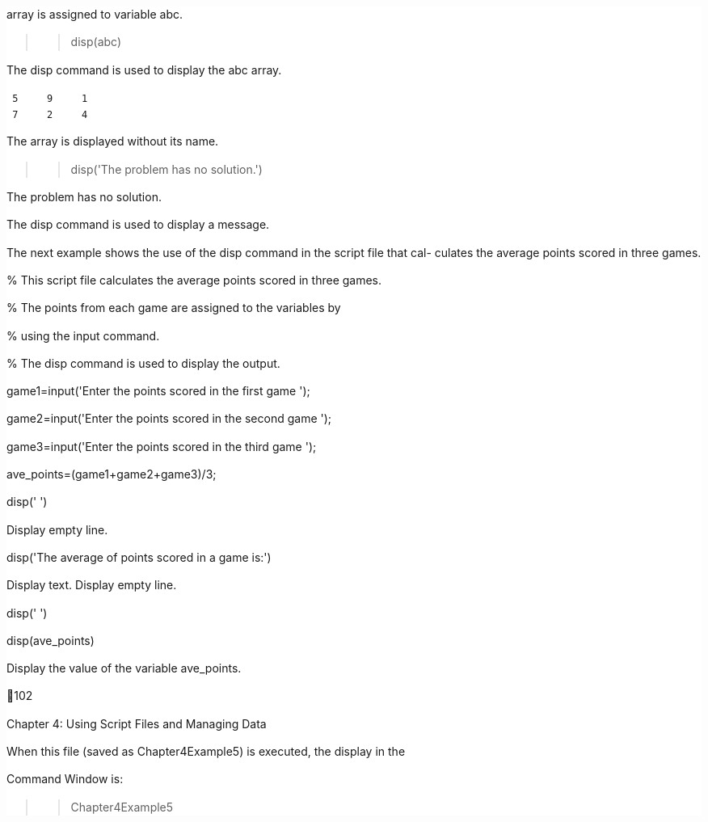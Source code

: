  array is assigned to variable abc.

>> disp(abc)

The disp command is used to display the abc array.

     5     9     1
     7     2     4

The array is displayed without its name.

>> disp('The problem has no solution.')

The problem has no solution.
>>

The disp command is used
to display a message.

The next example shows the use of the disp command in the script file that cal-
culates the average points scored in three games.

% This script file calculates the average points scored in
three games.

% The points from each game are assigned to the variables by

% using the input command.

% The disp command is used to display the output.

game1=input('Enter the points scored in the first game    ');

game2=input('Enter the points scored in the second game   ');

game3=input('Enter the points scored in the third game    ');

ave_points=(game1+game2+game3)/3;

disp(' ')

Display empty line.

disp('The average of points scored in a game is:')

Display text.
Display empty line.

disp(' ')

disp(ave_points)

Display the value of the variable ave_points.

102

Chapter 4: Using Script Files and Managing Data

When this file (saved as Chapter4Example5) is executed, the display in the

Command Window is:

>> Chapter4Example5
